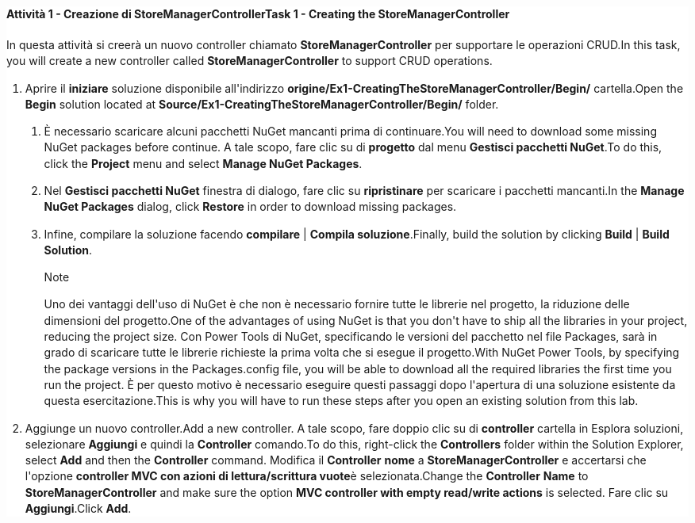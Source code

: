 <a id="Task_1_-_Creating_the_StoreManagerController"></a>
#### <a name="task-1---creating-the-storemanagercontroller"></a><span data-ttu-id="00b2f-151">Attività 1 - Creazione di StoreManagerController</span><span class="sxs-lookup"><span data-stu-id="00b2f-151">Task 1 - Creating the StoreManagerController</span></span>

<span data-ttu-id="00b2f-152">In questa attività si creerà un nuovo controller chiamato **StoreManagerController** per supportare le operazioni CRUD.</span><span class="sxs-lookup"><span data-stu-id="00b2f-152">In this task, you will create a new controller called **StoreManagerController** to support CRUD operations.</span></span>

1. <span data-ttu-id="00b2f-153">Aprire il **iniziare** soluzione disponibile all'indirizzo **origine/Ex1-CreatingTheStoreManagerController/Begin/** cartella.</span><span class="sxs-lookup"><span data-stu-id="00b2f-153">Open the **Begin** solution located at **Source/Ex1-CreatingTheStoreManagerController/Begin/** folder.</span></span>

   1. <span data-ttu-id="00b2f-154">È necessario scaricare alcuni pacchetti NuGet mancanti prima di continuare.</span><span class="sxs-lookup"><span data-stu-id="00b2f-154">You will need to download some missing NuGet packages before continue.</span></span> <span data-ttu-id="00b2f-155">A tale scopo, fare clic su di **progetto** dal menu **Gestisci pacchetti NuGet**.</span><span class="sxs-lookup"><span data-stu-id="00b2f-155">To do this, click the **Project** menu and select **Manage NuGet Packages**.</span></span>
   2. <span data-ttu-id="00b2f-156">Nel **Gestisci pacchetti NuGet** finestra di dialogo, fare clic su **ripristinare** per scaricare i pacchetti mancanti.</span><span class="sxs-lookup"><span data-stu-id="00b2f-156">In the **Manage NuGet Packages** dialog, click **Restore** in order to download missing packages.</span></span>
   3. <span data-ttu-id="00b2f-157">Infine, compilare la soluzione facendo **compilare** | **Compila soluzione**.</span><span class="sxs-lookup"><span data-stu-id="00b2f-157">Finally, build the solution by clicking **Build** | **Build Solution**.</span></span>

      > [!NOTE]
      > <span data-ttu-id="00b2f-158">Uno dei vantaggi dell'uso di NuGet è che non è necessario fornire tutte le librerie nel progetto, la riduzione delle dimensioni del progetto.</span><span class="sxs-lookup"><span data-stu-id="00b2f-158">One of the advantages of using NuGet is that you don't have to ship all the libraries in your project, reducing the project size.</span></span> <span data-ttu-id="00b2f-159">Con Power Tools di NuGet, specificando le versioni del pacchetto nel file Packages, sarà in grado di scaricare tutte le librerie richieste la prima volta che si esegue il progetto.</span><span class="sxs-lookup"><span data-stu-id="00b2f-159">With NuGet Power Tools, by specifying the package versions in the Packages.config file, you will be able to download all the required libraries the first time you run the project.</span></span> <span data-ttu-id="00b2f-160">È per questo motivo è necessario eseguire questi passaggi dopo l'apertura di una soluzione esistente da questa esercitazione.</span><span class="sxs-lookup"><span data-stu-id="00b2f-160">This is why you will have to run these steps after you open an existing solution from this lab.</span></span>
2. <span data-ttu-id="00b2f-161">Aggiunge un nuovo controller.</span><span class="sxs-lookup"><span data-stu-id="00b2f-161">Add a new controller.</span></span> <span data-ttu-id="00b2f-162">A tale scopo, fare doppio clic su di **controller** cartella in Esplora soluzioni, selezionare **Aggiungi** e quindi la **Controller** comando.</span><span class="sxs-lookup"><span data-stu-id="00b2f-162">To do this, right-click the **Controllers** folder within the Solution Explorer, select **Add** and then the **Controller** command.</span></span> <span data-ttu-id="00b2f-163">Modifica il **Controller** **nome** a **StoreManagerController** e accertarsi che l'opzione **controller MVC con azioni di lettura/scrittura vuote**è selezionata.</span><span class="sxs-lookup"><span data-stu-id="00b2f-163">Change the **Controller** **Name** to **StoreManagerController** and make sure the option **MVC controller with empty read/write actions** is selected.</span></span> <span data-ttu-id="00b2f-164">Fare clic su **Aggiungi**.</span><span class="sxs-lookup"><span data-stu-id="00b2f-164">Click **Add**.</span></span>
